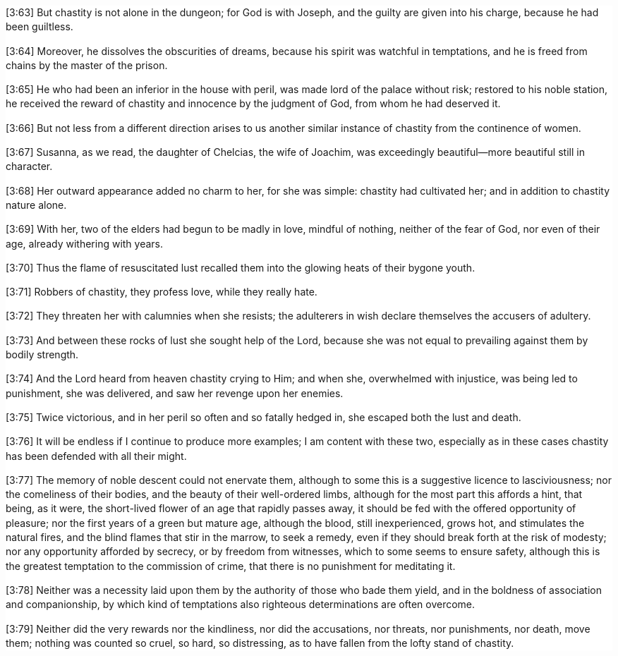 [3:63] But chastity is not alone in the dungeon; for God is with Joseph, and the guilty are given into his charge, because he had been guiltless.

[3:64] Moreover, he dissolves the obscurities of dreams, because his spirit was watchful in temptations, and he is freed from chains by the master of the prison.

[3:65] He who had been an inferior in the house with peril, was made lord of the palace without risk; restored to his noble station, he received the reward of chastity and innocence by the judgment of God, from whom he had deserved it.

[3:66] But not less from a different direction arises to us another similar instance of chastity from the continence of women.

[3:67] Susanna, as we read, the daughter of Chelcias, the wife of Joachim, was exceedingly beautiful—more beautiful still in character.

[3:68] Her outward appearance added no charm to her, for she was simple: chastity had cultivated her; and in addition to chastity nature alone.

[3:69] With her, two of the elders had begun to be madly in love, mindful of nothing, neither of the fear of God, nor even of their age, already withering with years.

[3:70] Thus the flame of resuscitated lust recalled them into the glowing heats of their bygone youth.

[3:71] Robbers of chastity, they profess love, while they really hate.

[3:72] They threaten her with calumnies when she resists; the adulterers in wish declare themselves the accusers of adultery.

[3:73] And between these rocks of lust she sought help of the Lord, because she was not equal to prevailing against them by bodily strength.

[3:74] And the Lord heard from heaven chastity crying to Him; and when she, overwhelmed with injustice, was being led to punishment, she was delivered, and saw her revenge upon her enemies.

[3:75] Twice victorious, and in her peril so often and so fatally hedged in, she escaped both the lust and death.

[3:76] It will be endless if I continue to produce more examples; I am content with these two, especially as in these cases chastity has been defended with all their might.

[3:77] The memory of noble descent could not enervate them, although to some this is a suggestive licence to lasciviousness; nor the comeliness of their bodies, and the beauty of their well-ordered limbs, although for the most part this affords a hint, that being, as it were, the short-lived flower of an age that rapidly passes away, it should be fed with the offered opportunity of pleasure; nor the first years of a green but mature age, although the blood, still inexperienced, grows hot, and stimulates the natural fires, and the blind flames that stir in the marrow, to seek a remedy, even if they should break forth at the risk of modesty; nor any opportunity afforded by secrecy, or by freedom from witnesses, which to some seems to ensure safety, although this is the greatest temptation to the commission of crime, that there is no punishment for meditating it.

[3:78] Neither was a necessity laid upon them by the authority of those who bade them yield, and in the boldness of association and companionship, by which kind of temptations also righteous determinations are often overcome.

[3:79] Neither did the very rewards nor the kindliness, nor did the accusations, nor threats, nor punishments, nor death, move them; nothing was counted so cruel, so hard, so distressing, as to have fallen from the lofty stand of chastity.
